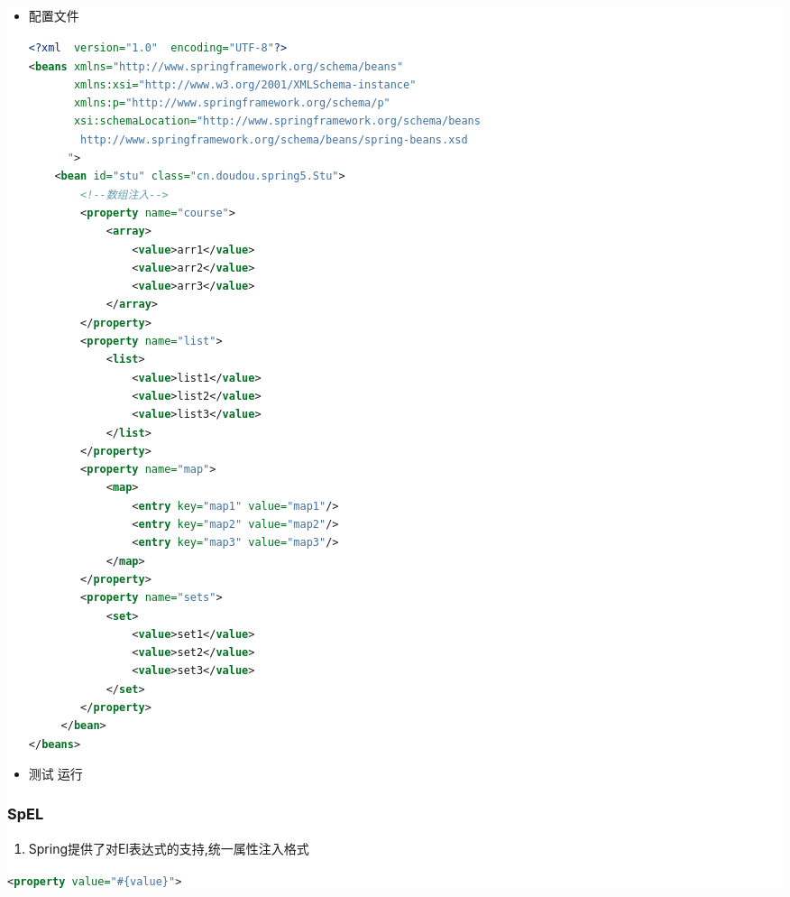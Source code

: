 - 配置文件

  ```xml
  <?xml  version="1.0"  encoding="UTF-8"?>
  <beans xmlns="http://www.springframework.org/schema/beans"
         xmlns:xsi="http://www.w3.org/2001/XMLSchema-instance"
         xmlns:p="http://www.springframework.org/schema/p"
         xsi:schemaLocation="http://www.springframework.org/schema/beans
          http://www.springframework.org/schema/beans/spring-beans.xsd
        ">
      <bean id="stu" class="cn.doudou.spring5.Stu">
          <!--数组注入-->
          <property name="course">
              <array>
                  <value>arr1</value>
                  <value>arr2</value>
                  <value>arr3</value>
              </array>
          </property>
          <property name="list">
              <list>
                  <value>list1</value>
                  <value>list2</value>
                  <value>list3</value>
              </list>
          </property>
          <property name="map">
              <map>
                  <entry key="map1" value="map1"/>
                  <entry key="map2" value="map2"/>
                  <entry key="map3" value="map3"/>
              </map>
          </property>
          <property name="sets">
              <set>
                  <value>set1</value>
                  <value>set2</value>
                  <value>set3</value>
              </set>
          </property>
       </bean>
  </beans>
  ```

- 测试 运行

### SpEL

1. Spring提供了对El表达式的支持,统一属性注入格式

```xml
<property value="#{value}">
```
